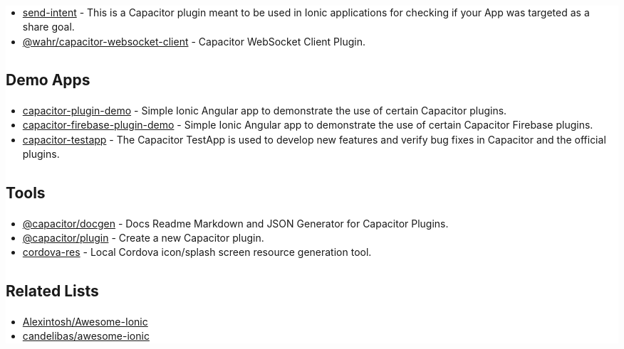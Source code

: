 - [send-intent](https://github.com/carsten-klaffke/send-intent) - This is a Capacitor plugin meant to be used in Ionic applications for checking if your App was targeted as a share goal.
- [@wahr/capacitor-websocket-client](https://github.com/OrdinarySF/capacitor-websocket-client) - Capacitor WebSocket Client Plugin.

## Demo Apps

- [capacitor-plugin-demo](https://github.com/robingenz/capacitor-plugin-demo) - Simple Ionic Angular app to demonstrate the use of certain Capacitor plugins.
- [capacitor-firebase-plugin-demo](https://github.com/robingenz/capacitor-firebase-plugin-demo) - Simple Ionic Angular app to demonstrate the use of certain Capacitor Firebase plugins.
- [capacitor-testapp](https://github.com/ionic-team/capacitor-testapp) - The Capacitor TestApp is used to develop new features and verify bug fixes in Capacitor and the official plugins.

## Tools

- [@capacitor/docgen](https://github.com/ionic-team/capacitor-docgen) - Docs Readme Markdown and JSON Generator for Capacitor Plugins.
- [@capacitor/plugin](https://github.com/ionic-team/create-capacitor-plugin) - Create a new Capacitor plugin.
- [cordova-res](https://github.com/ionic-team/cordova-res) - Local Cordova icon/splash screen resource generation tool.

## Related Lists

- [Alexintosh/Awesome-Ionic](https://github.com/Alexintosh/Awesome-Ionic) 
- [candelibas/awesome-ionic](https://github.com/candelibas/awesome-ionic)
